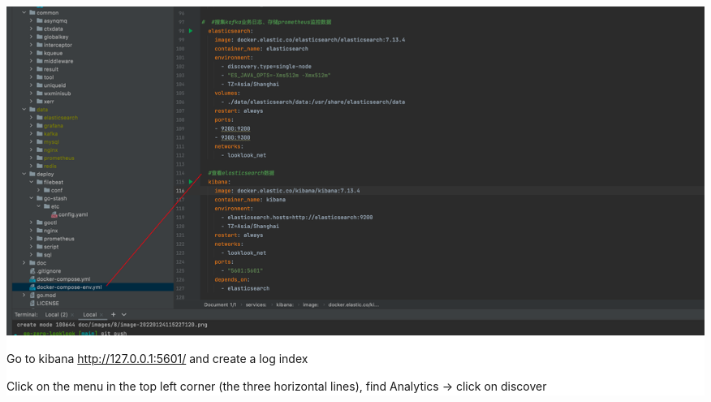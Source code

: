 ![image-20220124125524034](../chinese/images/9/image-20220124125524034.png)

Go to kibana <http://127.0.0.1:5601/> and create a log index

Click on the menu in the top left corner (the three horizontal lines), find Analytics -> click on discover
